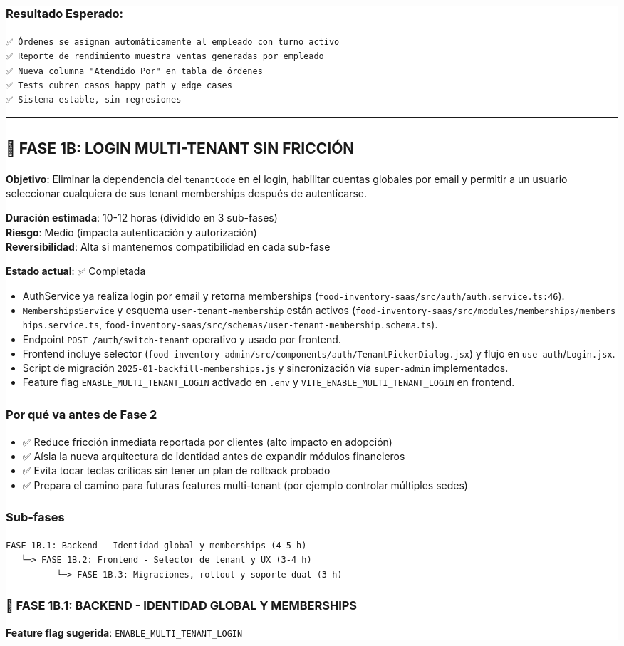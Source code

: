 ### Resultado Esperado:

```
✅ Órdenes se asignan automáticamente al empleado con turno activo
✅ Reporte de rendimiento muestra ventas generadas por empleado
✅ Nueva columna "Atendido Por" en tabla de órdenes
✅ Tests cubren casos happy path y edge cases
✅ Sistema estable, sin regresiones
```

---

## 🔐 FASE 1B: LOGIN MULTI-TENANT SIN FRICCIÓN

**Objetivo**: Eliminar la dependencia del `tenantCode` en el login, habilitar cuentas globales por email y permitir a un usuario seleccionar cualquiera de sus tenant memberships después de autenticarse.

**Duración estimada**: 10-12 horas (dividido en 3 sub-fases)  
**Riesgo**: Medio (impacta autenticación y autorización)  
**Reversibilidad**: Alta si mantenemos compatibilidad en cada sub-fase

**Estado actual**: ✅ Completada  
- AuthService ya realiza login por email y retorna memberships (`food-inventory-saas/src/auth/auth.service.ts:46`).  
- `MembershipsService` y esquema `user-tenant-membership` están activos (`food-inventory-saas/src/modules/memberships/memberships.service.ts`, `food-inventory-saas/src/schemas/user-tenant-membership.schema.ts`).  
- Endpoint `POST /auth/switch-tenant` operativo y usado por frontend.  
- Frontend incluye selector (`food-inventory-admin/src/components/auth/TenantPickerDialog.jsx`) y flujo en `use-auth`/`Login.jsx`.  
- Script de migración `2025-01-backfill-memberships.js` y sincronización vía `super-admin` implementados.  
- Feature flag `ENABLE_MULTI_TENANT_LOGIN` activado en `.env` y `VITE_ENABLE_MULTI_TENANT_LOGIN` en frontend.

### Por qué va antes de Fase 2
- ✅ Reduce fricción inmediata reportada por clientes (alto impacto en adopción)
- ✅ Aísla la nueva arquitectura de identidad antes de expandir módulos financieros
- ✅ Evita tocar teclas críticas sin tener un plan de rollback probado
- ✅ Prepara el camino para futuras features multi-tenant (por ejemplo controlar múltiples sedes)

### Sub-fases
```
FASE 1B.1: Backend - Identidad global y memberships (4-5 h)
   └─> FASE 1B.2: Frontend - Selector de tenant y UX (3-4 h)
          └─> FASE 1B.3: Migraciones, rollout y soporte dual (3 h)
```

### 🔹 FASE 1B.1: BACKEND - IDENTIDAD GLOBAL Y MEMBERSHIPS

**Feature flag sugerida**: `ENABLE_MULTI_TENANT_LOGIN`
